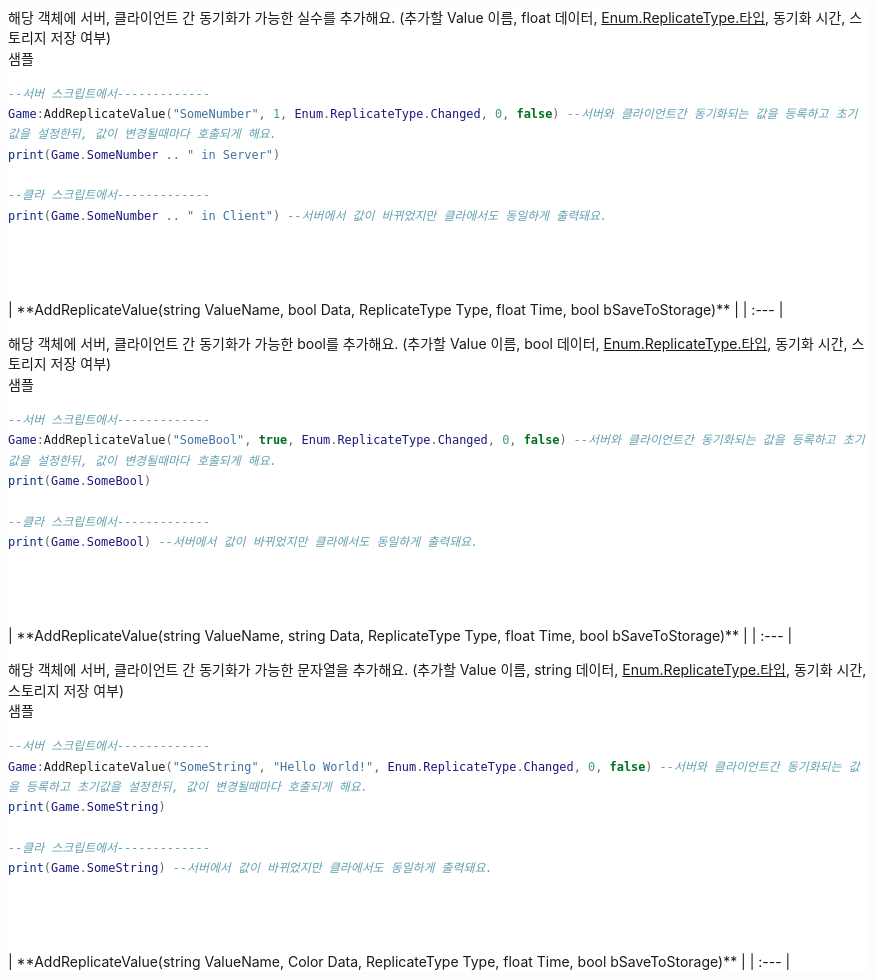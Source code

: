 해당 객체에 서버, 클라이언트 간 동기화가 가능한 실수를 추가해요. (추가할 Value 이름, float 데이터, [Enum.ReplicateType.타입](https://ditoland-utplus.gitbook.io/ditoland/api-reference/enums/replicatetype), 동기화 시간, 스토리지 저장 여부) 
<br>
샘플

```lua
--서버 스크립트에서-------------
Game:AddReplicateValue("SomeNumber", 1, Enum.ReplicateType.Changed, 0, false) --서버와 클라이언트간 동기화되는 값을 등록하고 초기값을 설정한뒤, 값이 변경될때마다 호출되게 해요.
print(Game.SomeNumber .. " in Server")

--클라 스크립트에서-------------
print(Game.SomeNumber .. " in Client") --서버에서 값이 바뀌었지만 클라에서도 동일하게 출력돼요.
```
<br>
<br>
<br>
| **AddReplicateValue(string ValueName, bool Data, ReplicateType Type, float Time, bool bSaveToStorage)** |
| :--- |

해당 객체에 서버, 클라이언트 간 동기화가 가능한 bool를 추가해요. (추가할 Value 이름, bool 데이터, [Enum.ReplicateType.타입](https://ditoland-utplus.gitbook.io/ditoland/api-reference/enums/replicatetype), 동기화 시간, 스토리지 저장 여부) 
<br>
샘플

```lua
--서버 스크립트에서-------------
Game:AddReplicateValue("SomeBool", true, Enum.ReplicateType.Changed, 0, false) --서버와 클라이언트간 동기화되는 값을 등록하고 초기값을 설정한뒤, 값이 변경될때마다 호출되게 해요.
print(Game.SomeBool)

--클라 스크립트에서-------------
print(Game.SomeBool) --서버에서 값이 바뀌었지만 클라에서도 동일하게 출력돼요.
```
<br>
<br>
<br>
| **AddReplicateValue(string ValueName, string Data, ReplicateType Type, float Time, bool bSaveToStorage)** |
| :--- |

해당 객체에 서버, 클라이언트 간 동기화가 가능한 문자열을 추가해요. (추가할 Value 이름, string 데이터, [Enum.ReplicateType.타입](https://ditoland-utplus.gitbook.io/ditoland/api-reference/enums/replicatetype), 동기화 시간, 스토리지 저장 여부) 
<br>
샘플

```lua
--서버 스크립트에서-------------
Game:AddReplicateValue("SomeString", "Hello World!", Enum.ReplicateType.Changed, 0, false) --서버와 클라이언트간 동기화되는 값을 등록하고 초기값을 설정한뒤, 값이 변경될때마다 호출되게 해요.
print(Game.SomeString)

--클라 스크립트에서-------------
print(Game.SomeString) --서버에서 값이 바뀌었지만 클라에서도 동일하게 출력돼요.
```
<br>
<br>
<br>
| **AddReplicateValue(string ValueName, Color Data, ReplicateType Type, float Time, bool bSaveToStorage)** |
| :--- |
